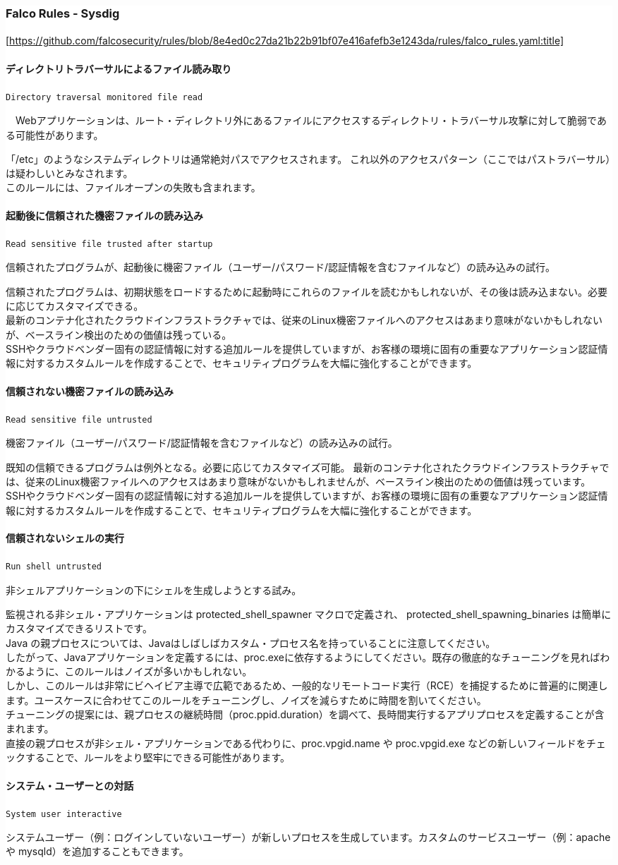 ### Falco Rules - Sysdig

[https://github.com/falcosecurity/rules/blob/8e4ed0c27da21b22b91bf07e416afefb3e1243da/rules/falco_rules.yaml:title]

#### ディレクトリトラバーサルによるファイル読み取り

`Directory traversal monitored file read`

　Webアプリケーションは、ルート・ディレクトリ外にあるファイルにアクセスするディレクトリ・トラバーサル攻撃に対して脆弱である可能性があります。  

「/etc」のようなシステムディレクトリは通常絶対パスでアクセスされます。  これ以外のアクセスパターン（ここではパストラバーサル）は疑わしいとみなされます。  
このルールには、ファイルオープンの失敗も含まれます。

#### 起動後に信頼された機密ファイルの読み込み

`Read sensitive file trusted after startup`

信頼されたプログラムが、起動後に機密ファイル（ユーザー/パスワード/認証情報を含むファイルなど）の読み込みの試行。  

信頼されたプログラムは、初期状態をロードするために起動時にこれらのファイルを読むかもしれないが、その後は読み込まない。必要に応じてカスタマイズできる。  
最新のコンテナ化されたクラウドインフラストラクチャでは、従来のLinux機密ファイルへのアクセスはあまり意味がないかもしれないが、ベースライン検出のための価値は残っている。  
SSHやクラウドベンダー固有の認証情報に対する追加ルールを提供していますが、お客様の環境に固有の重要なアプリケーション認証情報に対するカスタムルールを作成することで、セキュリティプログラムを大幅に強化することができます。

#### 信頼されない機密ファイルの読み込み

`Read sensitive file untrusted`

機密ファイル（ユーザー/パスワード/認証情報を含むファイルなど）の読み込みの試行。  

既知の信頼できるプログラムは例外となる。必要に応じてカスタマイズ可能。  最新のコンテナ化されたクラウドインフラストラクチャでは、従来のLinux機密ファイルへのアクセスはあまり意味がないかもしれませんが、ベースライン検出のための価値は残っています。    
SSHやクラウドベンダー固有の認証情報に対する追加ルールを提供していますが、お客様の環境に固有の重要なアプリケーション認証情報に対するカスタムルールを作成することで、セキュリティプログラムを大幅に強化することができます。    

#### 信頼されないシェルの実行

`Run shell untrusted`

非シェルアプリケーションの下にシェルを生成しようとする試み。  

監視される非シェル・アプリケーションは protected_shell_spawner マクロで定義され、 protected_shell_spawning_binaries は簡単にカスタマイズできるリストです。  
Java の親プロセスについては、Javaはしばしばカスタム・プロセス名を持っていることに注意してください。  
したがって、Javaアプリケーションを定義するには、proc.exeに依存するようにしてください。既存の徹底的なチューニングを見ればわかるように、このルールはノイズが多いかもしれない。  
しかし、このルールは非常にビヘイビア主導で広範であるため、一般的なリモートコード実行（RCE）を捕捉するために普遍的に関連します。ユースケースに合わせてこのルールをチューニングし、ノイズを減らすために時間を割いてください。  
チューニングの提案には、親プロセスの継続時間（proc.ppid.duration）を調べて、長時間実行するアプリプロセスを定義することが含まれます。  
直接の親プロセスが非シェル・アプリケーションである代わりに、proc.vpgid.name や proc.vpgid.exe などの新しいフィールドをチェックすることで、ルールをより堅牢にできる可能性があります。

#### システム・ユーザーとの対話

`System user interactive`

システムユーザー（例：ログインしていないユーザー）が新しいプロセスを生成しています。カスタムのサービスユーザー（例：apache や mysqld）を追加することもできます。
